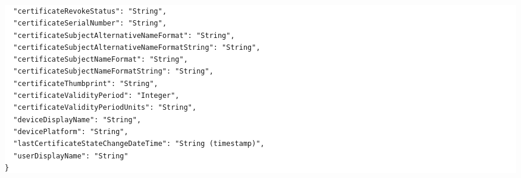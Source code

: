 ``` http
  "certificateRevokeStatus": "String",
  "certificateSerialNumber": "String",
  "certificateSubjectAlternativeNameFormat": "String",
  "certificateSubjectAlternativeNameFormatString": "String",
  "certificateSubjectNameFormat": "String",
  "certificateSubjectNameFormatString": "String",
  "certificateThumbprint": "String",
  "certificateValidityPeriod": "Integer",
  "certificateValidityPeriodUnits": "String",
  "deviceDisplayName": "String",
  "devicePlatform": "String",
  "lastCertificateStateChangeDateTime": "String (timestamp)",
  "userDisplayName": "String"
}
```

